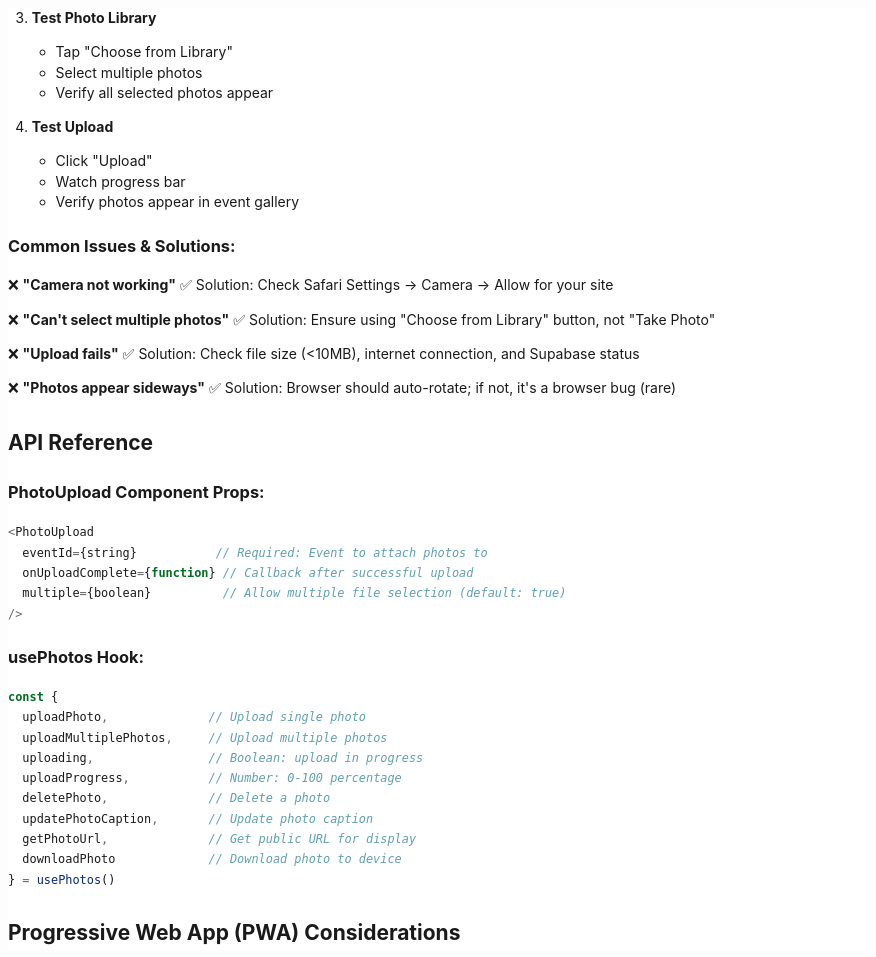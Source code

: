 3. **Test Photo Library**
   - Tap "Choose from Library"
   - Select multiple photos
   - Verify all selected photos appear

4. **Test Upload**
   - Click "Upload"
   - Watch progress bar
   - Verify photos appear in event gallery

### Common Issues & Solutions:

❌ **"Camera not working"**
✅ Solution: Check Safari Settings → Camera → Allow for your site

❌ **"Can't select multiple photos"**
✅ Solution: Ensure using "Choose from Library" button, not "Take Photo"

❌ **"Upload fails"**
✅ Solution: Check file size (<10MB), internet connection, and Supabase status

❌ **"Photos appear sideways"**
✅ Solution: Browser should auto-rotate; if not, it's a browser bug (rare)

## API Reference

### PhotoUpload Component Props:

```javascript
<PhotoUpload
  eventId={string}           // Required: Event to attach photos to
  onUploadComplete={function} // Callback after successful upload
  multiple={boolean}          // Allow multiple file selection (default: true)
/>
```

### usePhotos Hook:

```javascript
const {
  uploadPhoto,              // Upload single photo
  uploadMultiplePhotos,     // Upload multiple photos
  uploading,                // Boolean: upload in progress
  uploadProgress,           // Number: 0-100 percentage
  deletePhoto,              // Delete a photo
  updatePhotoCaption,       // Update photo caption
  getPhotoUrl,              // Get public URL for display
  downloadPhoto             // Download photo to device
} = usePhotos()
```

## Progressive Web App (PWA) Considerations
